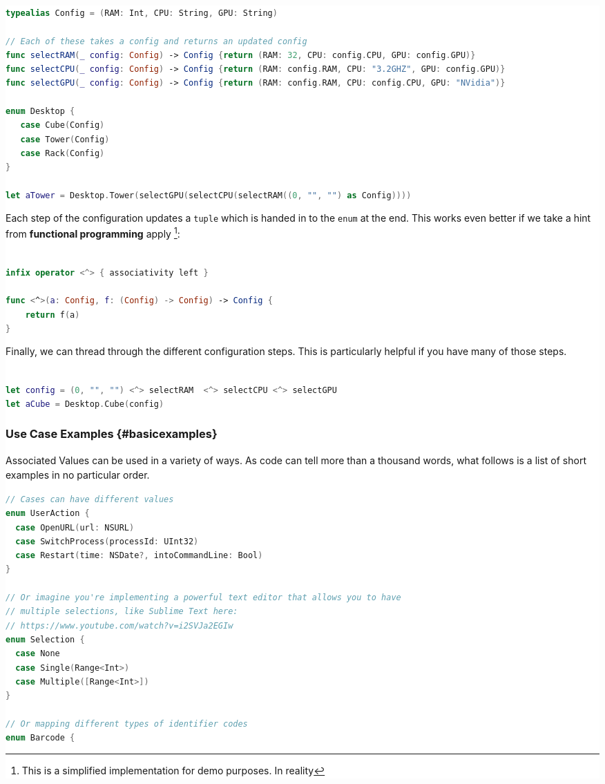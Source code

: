 ``` Swift
typealias Config = (RAM: Int, CPU: String, GPU: String)

// Each of these takes a config and returns an updated config
func selectRAM(_ config: Config) -> Config {return (RAM: 32, CPU: config.CPU, GPU: config.GPU)}
func selectCPU(_ config: Config) -> Config {return (RAM: config.RAM, CPU: "3.2GHZ", GPU: config.GPU)}
func selectGPU(_ config: Config) -> Config {return (RAM: config.RAM, CPU: config.CPU, GPU: "NVidia")}

enum Desktop {
   case Cube(Config)
   case Tower(Config)
   case Rack(Config)
}

let aTower = Desktop.Tower(selectGPU(selectCPU(selectRAM((0, "", "") as Config))))
```

Each step of the configuration updates a `tuple` which is handed in to
the `enum` at the end. This works even better if we take a hint from
**functional programming** apply [^2]:

``` Swift

infix operator <^> { associativity left }

func <^>(a: Config, f: (Config) -> Config) -> Config { 
    return f(a)
}
```

Finally, we can thread through the different configuration steps. This
is particularly helpful if you have many of those steps.

``` Swift

let config = (0, "", "") <^> selectRAM  <^> selectCPU <^> selectGPU
let aCube = Desktop.Cube(config)

```

### Use Case Examples {#basicexamples}

Associated Values can be used in a variety of ways. As code can tell
more than a thousand words, what follows is a list of short examples in
no particular order.

``` Swift
// Cases can have different values
enum UserAction {
  case OpenURL(url: NSURL)
  case SwitchProcess(processId: UInt32)
  case Restart(time: NSDate?, intoCommandLine: Bool)
}

// Or imagine you're implementing a powerful text editor that allows you to have
// multiple selections, like Sublime Text here:
// https://www.youtube.com/watch?v=i2SVJa2EGIw
enum Selection {
  case None
  case Single(Range<Int>)
  case Multiple([Range<Int>])
}

// Or mapping different types of identifier codes
enum Barcode {
```

[^1]: Except by jumping through some hoops, see below
[^2]: This is a simplified implementation for demo purposes. In reality
[^3]: This example stems straight [from Apple\'s Swift
[^4]: Which make it oftentimes very difficult to discover them
[^5]: This is a simplified version, of course. Swift adds a lot of sugar
[^6]: If you ever used JSON in an app, you may well have run into this
[^7]: Btw. You can\'t use only numbers as enum case names, so `case 400`
[^8]: Although Mac support for R.swift seems to be forthcoming
[^9]: Translated: Go there, read it